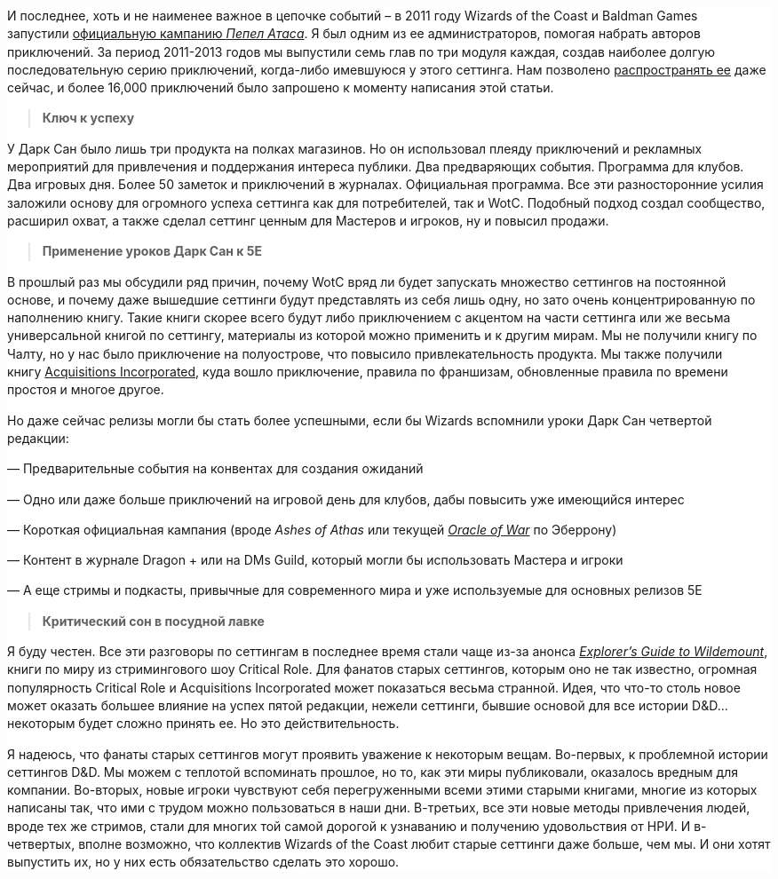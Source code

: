 И последнее, хоть и не наименее важное в цепочке событий – в 2011 году Wizards of the Coast и Baldman Games запустили [официальную кампанию _Пепел Атаса_](https://vk.com/away.php?to=https%3A%2F%2Falphastream.org%2Findex.php%2Fashes-of-athas%2F). Я был одним из ее администраторов, помогая набрать авторов приключений. За период 2011-2013 годов мы выпустили семь глав по три модуля каждая, создав наиболее долгую последовательную серию приключений, когда-либо имевшуюся у этого сеттинга. Нам позволено [распространять ее](https://vk.com/away.php?to=https%3A%2F%2Falphastream.org%2Findex.php%2Fashes-of-athas%2F) даже сейчас, и более 16,000 приключений было запрошено к моменту написания этой статьи.

> **Ключ к успеху**

У Дарк Сан было лишь три продукта на полках магазинов. Но он использовал плеяду приключений и рекламных мероприятий для привлечения и поддержания интереса публики. Два предваряющих события. Программа для клубов. Два игровых дня. Более 50 заметок и приключений в журналах. Официальная программа. Все эти разносторонние усилия заложили основу для огромного успеха сеттинга как для потребителей, так и WotC. Подобный подход создал сообщество, расширил охват, а также сделал сеттинг ценным для Мастеров и игроков, ну и повысил продажи.

> **Применение уроков Дарк Сан к 5E**

В прошлый раз мы обсудили ряд причин, почему WotC вряд ли будет запускать множество сеттингов на постоянной основе, и почему даже вышедшие сеттинги будут представлять из себя лишь одну, но зато очень концентрированную по наполнению книгу. Такие книги скорее всего будут либо приключением с акцентом на части сеттинга или же весьма универсальной книгой по сеттингу, материалы из которой можно применить и к другим мирам. Мы не получили книгу по Чалту, но у нас было приключение на полуострове, что повысило привлекательность продукта. Мы также получили книгу [Acquisitions Incorporated](https://vk.com/away.php?to=https%3A%2F%2Fstore.penny-arcade.com%2Fproducts%2Fthe-official-d-d-acquisitions-incorporated-book), куда вошло приключение, правила по франшизам, обновленные правила по времени простоя и многое другое.

Но даже сейчас релизы могли бы стать более успешными, если бы Wizards вспомнили уроки Дарк Сан четвертой редакции:

— Предварительные события на конвентах для создания ожиданий

— Одно или даже больше приключений на игровой день для клубов, дабы повысить уже имеющийся интерес

— Короткая официальная кампания (вроде _Ashes of Athas_ или текущей _[Oracle of War](https://vk.com/away.php?to=https%3A%2F%2Fdnd.wizards.com%2Farticles%2Fnews%2Foracle-war)_ по Эберрону)

— Контент в журнале Dragon + или на DMs Guild, который могли бы использовать Мастера и игроки

— А еще стримы и подкасты, привычные для современного мира и уже используемые для основных релизов 5E

> **Критический сон в посудной лавке**

Я буду честен. Все эти разговоры по сеттингам в последнее время стали чаще из-за анонса _[Explorer’s Guide to Wildemount](https://vk.com/away.php?to=https%3A%2F%2Fdnd.wizards.com%2Fproducts%2Fwildemount)_, книги по миру из стримингового шоу Critical Role. Для фанатов старых сеттингов, которым оно не так известно, огромная популярность Critical Role и Acquisitions Incorporated может показаться весьма странной. Идея, что что-то столь новое может оказать большее влияние на успех пятой редакции, нежели сеттинги, бывшие основой для все истории D&D… некоторым будет сложно принять ее. Но это действительность.

Я надеюсь, что фанаты старых сеттингов могут проявить уважение к некоторым вещам. Во-первых, к проблемной истории сеттингов D&D. Мы можем с теплотой вспоминать прошлое, но то, как эти миры публиковали, оказалось вредным для компании. Во-вторых, новые игроки чувствуют себя перегруженными всеми этими старыми книгами, многие из которых написаны так, что ими с трудом можно пользоваться в наши дни. В-третьих, все эти новые методы привлечения людей, вроде тех же стримов, стали для многих той самой дорогой к узнаванию и получению удовольствия от НРИ. И в-четвертых, вполне возможно, что коллектив Wizards of the Coast любит старые сеттинги даже больше, чем мы. И они хотят выпустить их, но у них есть обязательство сделать это хорошо.
